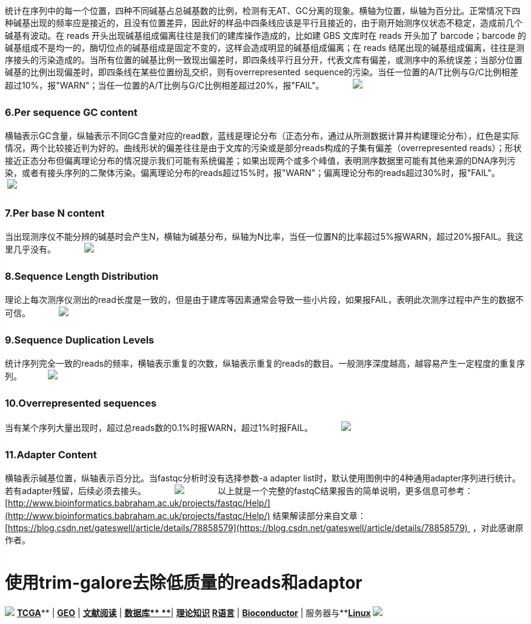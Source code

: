 统计在序列中的每一个位置，四种不同碱基占总碱基数的比例，检测有无AT、GC分离的现象。横轴为位置，纵轴为百分比。正常情况下四种碱基出现的频率应是接近的，且没有位置差异，因此好的样品中四条线应该是平行且接近的，由于刚开始测序仪状态不稳定，造成前几个碱基有波动。在 reads 开头出现碱基组成偏离往往是我们的建库操作造成的，比如建 GBS 文库时在 reads 开头加了 barcode；barcode 的碱基组成不是均一的，酶切位点的碱基组成是固定不变的，这样会造成明显的碱基组成偏离；在 reads 结尾出现的碱基组成偏离，往往是测序接头的污染造成的。当所有位置的碱基比例一致现出偏差时，即四条线平行且分开，代表文库有偏差，或测序中的系统误差；当部分位置碱基的比例出现偏差时，即四条线在某些位置纷乱交织，则有overrepresented sequence的污染。当任一位置的A/T比例与G/C比例相差超过10%，报"WARN"；当任一位置的A/T比例与G/C比例相差超过20%，报"FAIL"。
           ![](https://cdn.nlark.com/yuque/0/2021/png/1234840/1612930518262-d74fef7b-be6b-45ba-8703-5be4257baf1e.png#align=left&display=inline&height=742&margin=%5Bobject%20Object%5D&originHeight=742&originWidth=983&size=0&status=done&style=none&width=983)             
### **6.Per sequence GC content**
横轴表示GC含量，纵轴表示不同GC含量对应的read数，蓝线是理论分布（正态分布，通过从所测数据计算并构建理论分布），红色是实际情况，两个比较接近判为好的。曲线形状的偏差往往是由于文库的污染或是部分reads构成的子集有偏差（overrepresented reads）；形状接近正态分布但偏离理论分布的情况提示我们可能有系统偏差；如果出现两个或多个峰值，表明测序数据里可能有其他来源的DNA序列污染，或者有接头序列的二聚体污染。偏离理论分布的reads超过15%时，报"WARN"；偏离理论分布的reads超过30%时，报"FAIL"。
           ![](https://cdn.nlark.com/yuque/0/2021/png/1234840/1612930518273-298f8f2f-48c4-4feb-95ab-c60847a2a4a0.png#align=left&display=inline&height=743&margin=%5Bobject%20Object%5D&originHeight=743&originWidth=974&size=0&status=done&style=none&width=974)             
### **7.Per base N content**
当出现测序仪不能分辨的碱基时会产生N，横轴为碱基分布，纵轴为N比率，当任一位置N的比率超过5%报WARN，超过20%报FAIL。我这里几乎没有。
           ![](https://cdn.nlark.com/yuque/0/2021/png/1234840/1612930518295-f04438b2-3320-468b-98d1-86df0ccfd7c9.png#align=left&display=inline&height=729&margin=%5Bobject%20Object%5D&originHeight=729&originWidth=966&size=0&status=done&style=none&width=966)             
### **8.Sequence Length Distribution**
理论上每次测序仪测出的read长度是一致的，但是由于建库等因素通常会导致一些小片段，如果报FAIL，表明此次测序过程中产生的数据不可信。
           ![](https://cdn.nlark.com/yuque/0/2021/png/1234840/1612930518279-d2004595-c154-4d0a-953a-0f8575b7d3a4.png#align=left&display=inline&height=713&margin=%5Bobject%20Object%5D&originHeight=747&originWidth=980&size=0&status=done&style=none&width=936)             
### **9.Sequence Duplication Levels**
统计序列完全一致的reads的频率，横轴表示重复的次数，纵轴表示重复的reads的数目。一般测序深度越高，越容易产生一定程度的重复序列。           ![](https://cdn.nlark.com/yuque/0/2021/png/1234840/1612930518298-d81d2509-319b-4f75-a335-d267d45b4069.png#align=left&display=inline&height=715&margin=%5Bobject%20Object%5D&originHeight=741&originWidth=970&size=0&status=done&style=none&width=936)             
### **10.Overrepresented sequences**
当有某个序列大量出现时，超过总reads数的0.1%时报WARN，超过1%时报FAIL。
           ![](https://cdn.nlark.com/yuque/0/2021/png/1234840/1612930518404-1370c822-9b09-4675-8ef3-14413db603fc.png#align=left&display=inline&height=178&margin=%5Bobject%20Object%5D&originHeight=178&originWidth=703&size=0&status=done&style=none&width=703)             
### **11.Adapter Content**
横轴表示碱基位置，纵轴表示百分比。当fastqc分析时没有选择参数-a adapter list时，默认使用图例中的4种通用adapter序列进行统计。若有adapter残留，后续必须去接头。
           ![](https://cdn.nlark.com/yuque/0/2021/png/1234840/1612930518533-0c60a932-fc72-4e56-92b5-86fe56e5c35b.png#align=left&display=inline&height=519&margin=%5Bobject%20Object%5D&originHeight=599&originWidth=1080&size=0&status=done&style=none&width=936)             
以上就是一个完整的fastqC结果报告的简单说明，更多信息可参考：[http://www.bioinformatics.babraham.ac.uk/projects/fastqc/Help/](http://www.bioinformatics.babraham.ac.uk/projects/fastqc/Help/)
结果解读部分来自文章：[https://blog.csdn.net/gateswell/article/details/78858579](https://blog.csdn.net/gateswell/article/details/78858579)  ，对此感谢原作者。

# 使用trim-galore去除低质量的reads和adaptor
![](https://cdn.nlark.com/yuque/0/2021/gif/1234840/1612930686925-5e3f5773-3e78-4d6d-80a3-d059cbf03942.gif#align=left&display=inline&height=76&margin=%5Bobject%20Object%5D&originHeight=76&originWidth=640&size=0&status=done&style=none&width=640)
[**TCGA**](https://mp.weixin.qq.com/mp/appmsgalbum?action=getalbum&album_id=1338047035672526848&__biz=MzA4NDAzODkzMA==#wechat_redirect)** | **[**GEO**](https://mp.weixin.qq.com/mp/appmsgalbum?action=getalbum&album_id=1385753371944239106&__biz=MzA4NDAzODkzMA==#wechat_redirect)** | **[**文献阅读**](https://mp.weixin.qq.com/mp/appmsgalbum?action=getalbum&album_id=1338481272770953216&__biz=MzA4NDAzODkzMA==#wechat_redirect)** | **[**数据库**](https://mp.weixin.qq.com/mp/appmsgalbum?action=getalbum&album_id=1338487030963142656&__biz=MzA4NDAzODkzMA==#wechat_redirect)[** **](https://mp.weixin.qq.com/mp/appmsgalbum?action=getalbum&album_id=1338487030963142656&__biz=MzA4NDAzODkzMA==#wechat_redirect)**| **[**理论知识**](https://mp.weixin.qq.com/mp/appmsgalbum?action=getalbum&album_id=1338473418617946113&__biz=MzA4NDAzODkzMA==#wechat_redirect)
[**R语言**](https://mp.weixin.qq.com/mp/appmsgalbum?action=getalbum&album_id=1337050529440104449&__biz=MzA4NDAzODkzMA==#wechat_redirect)** | **[**Bioconductor**](https://mp.weixin.qq.com/mp/appmsgalbum?action=getalbum&album_id=1369789283514761218&__biz=MzA4NDAzODkzMA==#wechat_redirect)** | 服务器与**[**Linux**](https://mp.weixin.qq.com/mp/appmsgalbum?action=getalbum&album_id=1410264757734817793&__biz=MzA4NDAzODkzMA==#wechat_redirect)
![](https://cdn.nlark.com/yuque/0/2021/jpeg/1234840/1612930686809-6c6e41d3-beab-4d13-b3a8-d6e87c80330a.jpeg#align=left&display=inline&height=150&margin=%5Bobject%20Object%5D&originHeight=150&originWidth=600&size=0&status=done&style=none&width=600)